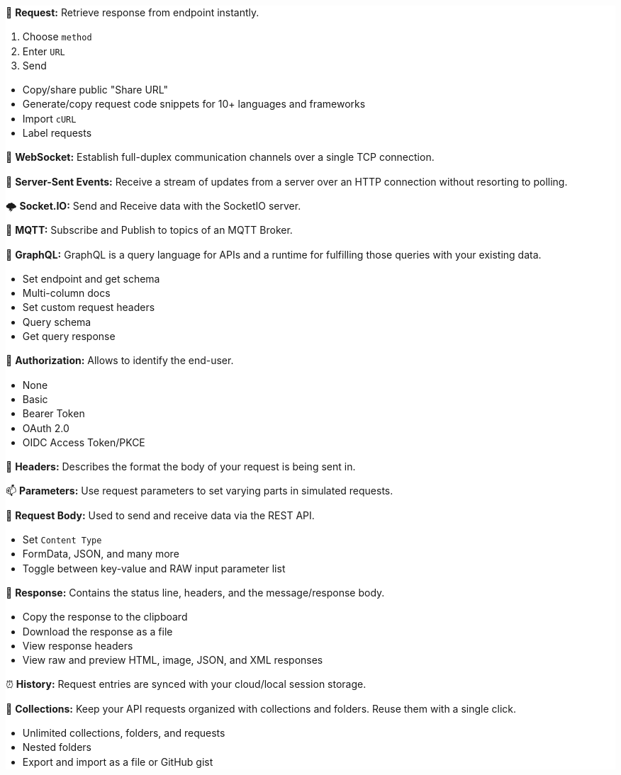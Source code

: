🚀 **Request:** Retrieve response from endpoint instantly.

1.  Choose `method`
2.  Enter `URL`
3.  Send

-   Copy/share public "Share URL"
-   Generate/copy request code snippets for 10+ languages and frameworks
-   Import `cURL`
-   Label requests

🔌 **WebSocket:** Establish full-duplex communication channels over a single TCP connection.

📡 **Server-Sent Events:** Receive a stream of updates from a server over an HTTP connection without resorting to polling.

🌩 **Socket.IO:** Send and Receive data with the SocketIO server.

🦟 **MQTT:** Subscribe and Publish to topics of an MQTT Broker.

🔮 **GraphQL:** GraphQL is a query language for APIs and a runtime for fulfilling those queries with your existing data.

-   Set endpoint and get schema
-   Multi-column docs
-   Set custom request headers
-   Query schema
-   Get query response

🔐 **Authorization:** Allows to identify the end-user.

-   None
-   Basic
-   Bearer Token
-   OAuth 2.0
-   OIDC Access Token/PKCE

📢 **Headers:** Describes the format the body of your request is being sent in.

📫 **Parameters:** Use request parameters to set varying parts in simulated requests.

📃 **Request Body:** Used to send and receive data via the REST API.

-   Set `Content Type`
-   FormData, JSON, and many more
-   Toggle between key-value and RAW input parameter list

📮 **Response:** Contains the status line, headers, and the message/response body.

-   Copy the response to the clipboard
-   Download the response as a file
-   View response headers
-   View raw and preview HTML, image, JSON, and XML responses

⏰ **History:** Request entries are synced with your cloud/local session storage.

📁 **Collections:** Keep your API requests organized with collections and folders. Reuse them with a single click.

-   Unlimited collections, folders, and requests
-   Nested folders
-   Export and import as a file or GitHub gist
